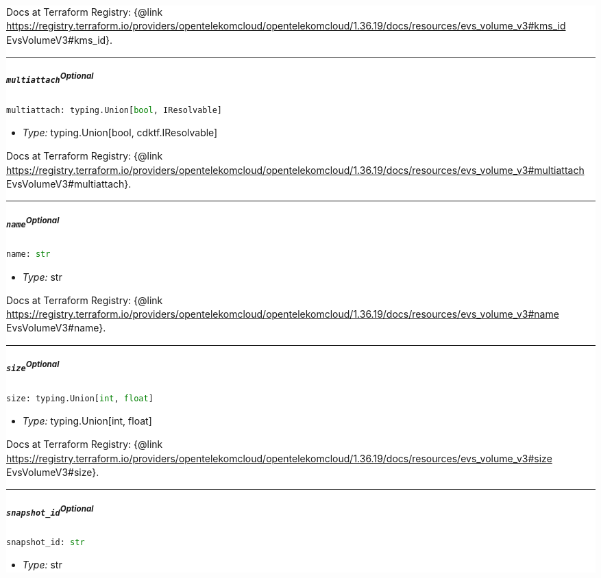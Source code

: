 Docs at Terraform Registry: {@link https://registry.terraform.io/providers/opentelekomcloud/opentelekomcloud/1.36.19/docs/resources/evs_volume_v3#kms_id EvsVolumeV3#kms_id}.

---

##### `multiattach`<sup>Optional</sup> <a name="multiattach" id="@cdktf/provider-opentelekomcloud.evsVolumeV3.EvsVolumeV3Config.property.multiattach"></a>

```python
multiattach: typing.Union[bool, IResolvable]
```

- *Type:* typing.Union[bool, cdktf.IResolvable]

Docs at Terraform Registry: {@link https://registry.terraform.io/providers/opentelekomcloud/opentelekomcloud/1.36.19/docs/resources/evs_volume_v3#multiattach EvsVolumeV3#multiattach}.

---

##### `name`<sup>Optional</sup> <a name="name" id="@cdktf/provider-opentelekomcloud.evsVolumeV3.EvsVolumeV3Config.property.name"></a>

```python
name: str
```

- *Type:* str

Docs at Terraform Registry: {@link https://registry.terraform.io/providers/opentelekomcloud/opentelekomcloud/1.36.19/docs/resources/evs_volume_v3#name EvsVolumeV3#name}.

---

##### `size`<sup>Optional</sup> <a name="size" id="@cdktf/provider-opentelekomcloud.evsVolumeV3.EvsVolumeV3Config.property.size"></a>

```python
size: typing.Union[int, float]
```

- *Type:* typing.Union[int, float]

Docs at Terraform Registry: {@link https://registry.terraform.io/providers/opentelekomcloud/opentelekomcloud/1.36.19/docs/resources/evs_volume_v3#size EvsVolumeV3#size}.

---

##### `snapshot_id`<sup>Optional</sup> <a name="snapshot_id" id="@cdktf/provider-opentelekomcloud.evsVolumeV3.EvsVolumeV3Config.property.snapshotId"></a>

```python
snapshot_id: str
```

- *Type:* str
